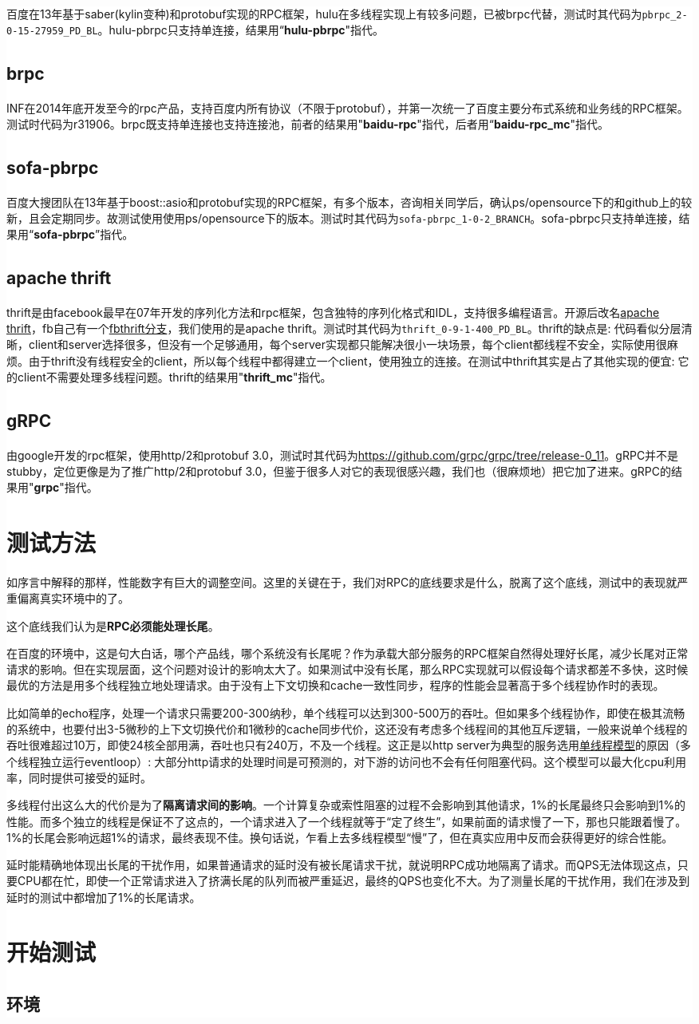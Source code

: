 百度在13年基于saber(kylin变种)和protobuf实现的RPC框架，hulu在多线程实现上有较多问题，已被brpc代替，测试时其代码为`pbrpc_2-0-15-27959_PD_BL`。hulu-pbrpc只支持单连接，结果用“**hulu-pbrpc**"指代。

## brpc

INF在2014年底开发至今的rpc产品，支持百度内所有协议（不限于protobuf），并第一次统一了百度主要分布式系统和业务线的RPC框架。测试时代码为r31906。brpc既支持单连接也支持连接池，前者的结果用"**baidu-rpc**"指代，后者用“**baidu-rpc_mc**"指代。

## sofa-pbrpc

百度大搜团队在13年基于boost::asio和protobuf实现的RPC框架，有多个版本，咨询相关同学后，确认ps/opensource下的和github上的较新，且会定期同步。故测试使用使用ps/opensource下的版本。测试时其代码为`sofa-pbrpc_1-0-2_BRANCH`。sofa-pbrpc只支持单连接，结果用“**sofa-pbrpc**”指代。

## apache thrift

thrift是由facebook最早在07年开发的序列化方法和rpc框架，包含独特的序列化格式和IDL，支持很多编程语言。开源后改名[apache thrift](https://thrift.apache.org/)，fb自己有一个[fbthrift分支](https://github.com/facebook/fbthrift)，我们使用的是apache thrift。测试时其代码为`thrift_0-9-1-400_PD_BL`。thrift的缺点是: 代码看似分层清晰，client和server选择很多，但没有一个足够通用，每个server实现都只能解决很小一块场景，每个client都线程不安全，实际使用很麻烦。由于thrift没有线程安全的client，所以每个线程中都得建立一个client，使用独立的连接。在测试中thrift其实是占了其他实现的便宜: 它的client不需要处理多线程问题。thrift的结果用"**thrift_mc**"指代。

## gRPC

由google开发的rpc框架，使用http/2和protobuf 3.0，测试时其代码为<https://github.com/grpc/grpc/tree/release-0_11>。gRPC并不是stubby，定位更像是为了推广http/2和protobuf 3.0，但鉴于很多人对它的表现很感兴趣，我们也（很麻烦地）把它加了进来。gRPC的结果用"**grpc**"指代。

# 测试方法

如序言中解释的那样，性能数字有巨大的调整空间。这里的关键在于，我们对RPC的底线要求是什么，脱离了这个底线，测试中的表现就严重偏离真实环境中的了。

这个底线我们认为是**RPC必须能处理长尾**。

在百度的环境中，这是句大白话，哪个产品线，哪个系统没有长尾呢？作为承载大部分服务的RPC框架自然得处理好长尾，减少长尾对正常请求的影响。但在实现层面，这个问题对设计的影响太大了。如果测试中没有长尾，那么RPC实现就可以假设每个请求都差不多快，这时候最优的方法是用多个线程独立地处理请求。由于没有上下文切换和cache一致性同步，程序的性能会显著高于多个线程协作时的表现。

比如简单的echo程序，处理一个请求只需要200-300纳秒，单个线程可以达到300-500万的吞吐。但如果多个线程协作，即使在极其流畅的系统中，也要付出3-5微秒的上下文切换代价和1微秒的cache同步代价，这还没有考虑多个线程间的其他互斥逻辑，一般来说单个线程的吞吐很难超过10万，即使24核全部用满，吞吐也只有240万，不及一个线程。这正是以http server为典型的服务选用[单线程模型](threading_overview.md#单线程reactor)的原因（多个线程独立运行eventloop）: 大部分http请求的处理时间是可预测的，对下游的访问也不会有任何阻塞代码。这个模型可以最大化cpu利用率，同时提供可接受的延时。

多线程付出这么大的代价是为了**隔离请求间的影响**。一个计算复杂或索性阻塞的过程不会影响到其他请求，1%的长尾最终只会影响到1%的性能。而多个独立的线程是保证不了这点的，一个请求进入了一个线程就等于“定了终生”，如果前面的请求慢了一下，那也只能跟着慢了。1%的长尾会影响远超1%的请求，最终表现不佳。换句话说，乍看上去多线程模型“慢”了，但在真实应用中反而会获得更好的综合性能。

延时能精确地体现出长尾的干扰作用，如果普通请求的延时没有被长尾请求干扰，就说明RPC成功地隔离了请求。而QPS无法体现这点，只要CPU都在忙，即使一个正常请求进入了挤满长尾的队列而被严重延迟，最终的QPS也变化不大。为了测量长尾的干扰作用，我们在涉及到延时的测试中都增加了1%的长尾请求。

# 开始测试

## 环境

